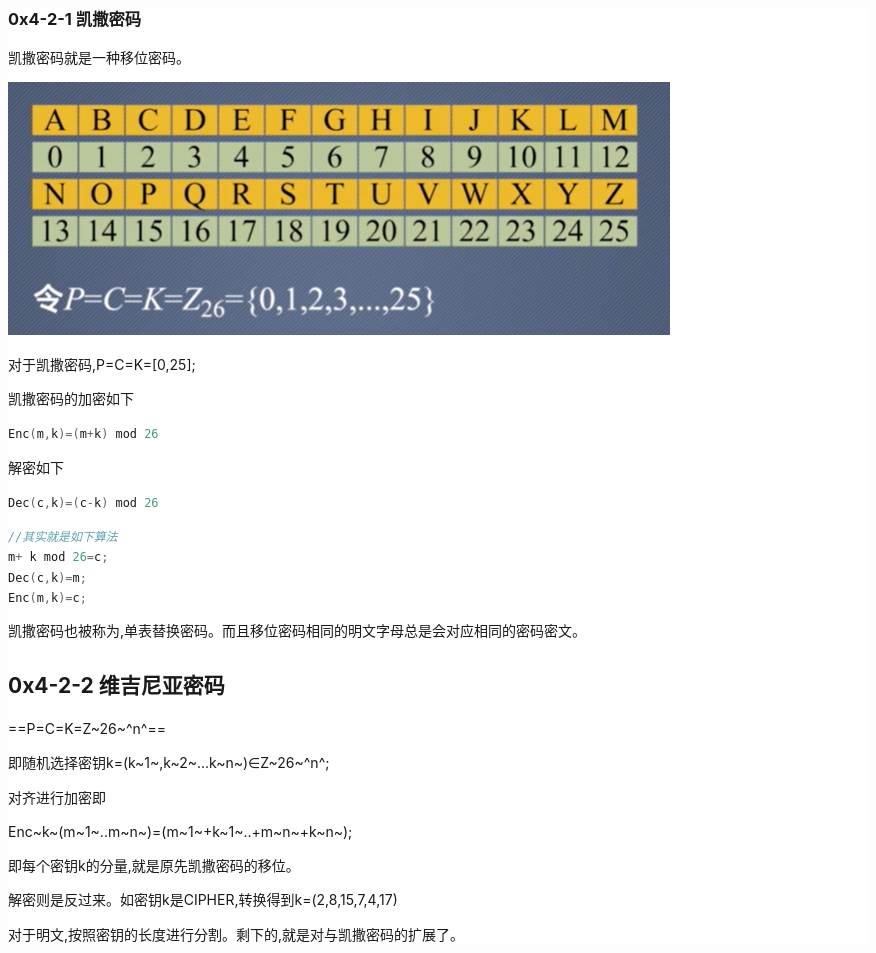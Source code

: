 ### 0x4-2-1 凯撒密码

凯撒密码就是一种移位密码。

![image-20221218153935417](./assets/image-20221218153935417.png)

对于凯撒密码,P=C=K=[0,25];

凯撒密码的加密如下

```c++
Enc(m,k)=(m+k) mod 26
```

解密如下

```c
Dec(c,k)=(c-k) mod 26
```

```c
//其实就是如下算法
m+ k mod 26=c;
Dec(c,k)=m;
Enc(m,k)=c;
```

凯撒密码也被称为,单表替换密码。而且移位密码相同的明文字母总是会对应相同的密码密文。

## 0x4-2-2 维吉尼亚密码

==P=C=K=Z~26~^n^==

即随机选择密钥k=(k~1~,k~2~...k~n~)∈Z~26~^n^;

对齐进行加密即

Enc~k~(m~1~..m~n~)=(m~1~+k~1~..+m~n~+k~n~);

即每个密钥k的分量,就是原先凯撒密码的移位。

解密则是反过来。如密钥k是CIPHER,转换得到k=(2,8,15,7,4,17)

对于明文,按照密钥的长度进行分割。剩下的,就是对与凯撒密码的扩展了。
